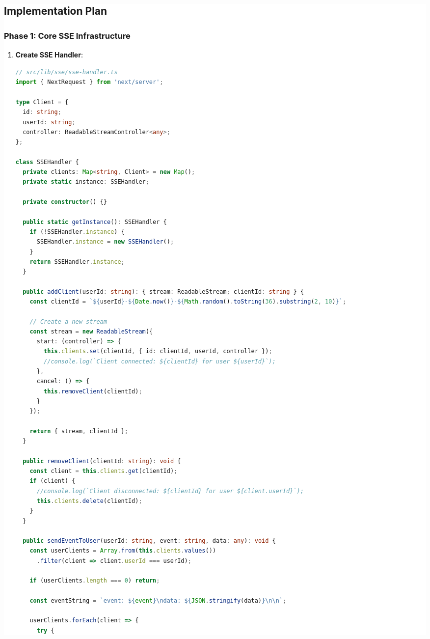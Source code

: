 ## Implementation Plan

### Phase 1: Core SSE Infrastructure

1. **Create SSE Handler**:
   ```typescript
   // src/lib/sse/sse-handler.ts
   import { NextRequest } from 'next/server';
   
   type Client = {
     id: string;
     userId: string;
     controller: ReadableStreamController<any>;
   };
   
   class SSEHandler {
     private clients: Map<string, Client> = new Map();
     private static instance: SSEHandler;
     
     private constructor() {}
     
     public static getInstance(): SSEHandler {
       if (!SSEHandler.instance) {
         SSEHandler.instance = new SSEHandler();
       }
       return SSEHandler.instance;
     }
     
     public addClient(userId: string): { stream: ReadableStream; clientId: string } {
       const clientId = `${userId}-${Date.now()}-${Math.random().toString(36).substring(2, 10)}`;
       
       // Create a new stream
       const stream = new ReadableStream({
         start: (controller) => {
           this.clients.set(clientId, { id: clientId, userId, controller });
           //console.log(`Client connected: ${clientId} for user ${userId}`);
         },
         cancel: () => {
           this.removeClient(clientId);
         }
       });
       
       return { stream, clientId };
     }
     
     public removeClient(clientId: string): void {
       const client = this.clients.get(clientId);
       if (client) {
         //console.log(`Client disconnected: ${clientId} for user ${client.userId}`);
         this.clients.delete(clientId);
       }
     }
     
     public sendEventToUser(userId: string, event: string, data: any): void {
       const userClients = Array.from(this.clients.values())
         .filter(client => client.userId === userId);
       
       if (userClients.length === 0) return;
       
       const eventString = `event: ${event}\ndata: ${JSON.stringify(data)}\n\n`;
       
       userClients.forEach(client => {
         try {
   ```